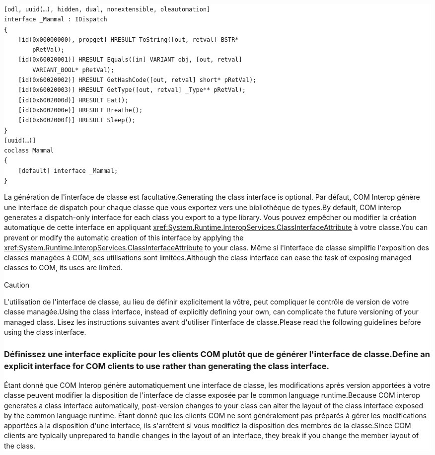 ```console
[odl, uuid(…), hidden, dual, nonextensible, oleautomation]
interface _Mammal : IDispatch
{
    [id(0x00000000), propget] HRESULT ToString([out, retval] BSTR*
        pRetVal);
    [id(0x60020001)] HRESULT Equals([in] VARIANT obj, [out, retval]
        VARIANT_BOOL* pRetVal);
    [id(0x60020002)] HRESULT GetHashCode([out, retval] short* pRetVal);
    [id(0x60020003)] HRESULT GetType([out, retval] _Type** pRetVal);
    [id(0x6002000d)] HRESULT Eat();
    [id(0x6002000e)] HRESULT Breathe();
    [id(0x6002000f)] HRESULT Sleep();
}
[uuid(…)]
coclass Mammal
{
    [default] interface _Mammal;
}
```

<span data-ttu-id="87153-171">La génération de l'interface de classe est facultative.</span><span class="sxs-lookup"><span data-stu-id="87153-171">Generating the class interface is optional.</span></span> <span data-ttu-id="87153-172">Par défaut, COM Interop génère une interface de dispatch pour chaque classe que vous exportez vers une bibliothèque de types.</span><span class="sxs-lookup"><span data-stu-id="87153-172">By default, COM interop generates a dispatch-only interface for each class you export to a type library.</span></span> <span data-ttu-id="87153-173">Vous pouvez empêcher ou modifier la création automatique de cette interface en appliquant <xref:System.Runtime.InteropServices.ClassInterfaceAttribute> à votre classe.</span><span class="sxs-lookup"><span data-stu-id="87153-173">You can prevent or modify the automatic creation of this interface by applying the <xref:System.Runtime.InteropServices.ClassInterfaceAttribute> to your class.</span></span> <span data-ttu-id="87153-174">Même si l'interface de classe simplifie l'exposition des classes managées à COM, ses utilisations sont limitées.</span><span class="sxs-lookup"><span data-stu-id="87153-174">Although the class interface can ease the task of exposing managed classes to COM, its uses are limited.</span></span>

> [!CAUTION]
> <span data-ttu-id="87153-175">L'utilisation de l'interface de classe, au lieu de définir explicitement la vôtre, peut compliquer le contrôle de version de votre classe managée.</span><span class="sxs-lookup"><span data-stu-id="87153-175">Using the class interface, instead of explicitly defining your own, can complicate the future versioning of your managed class.</span></span> <span data-ttu-id="87153-176">Lisez les instructions suivantes avant d'utiliser l'interface de classe.</span><span class="sxs-lookup"><span data-stu-id="87153-176">Please read the following guidelines before using the class interface.</span></span>

### <a name="define-an-explicit-interface-for-com-clients-to-use-rather-than-generating-the-class-interface"></a><span data-ttu-id="87153-177">Définissez une interface explicite pour les clients COM plutôt que de générer l'interface de classe.</span><span class="sxs-lookup"><span data-stu-id="87153-177">Define an explicit interface for COM clients to use rather than generating the class interface.</span></span>

<span data-ttu-id="87153-178">Étant donné que COM Interop génère automatiquement une interface de classe, les modifications après version apportées à votre classe peuvent modifier la disposition de l'interface de classe exposée par le common language runtime.</span><span class="sxs-lookup"><span data-stu-id="87153-178">Because COM interop generates a class interface automatically, post-version changes to your class can alter the layout of the class interface exposed by the common language runtime.</span></span> <span data-ttu-id="87153-179">Étant donné que les clients COM ne sont généralement pas préparés à gérer les modifications apportées à la disposition d'une interface, ils s'arrêtent si vous modifiez la disposition des membres de la classe.</span><span class="sxs-lookup"><span data-stu-id="87153-179">Since COM clients are typically unprepared to handle changes in the layout of an interface, they break if you change the member layout of the class.</span></span>
